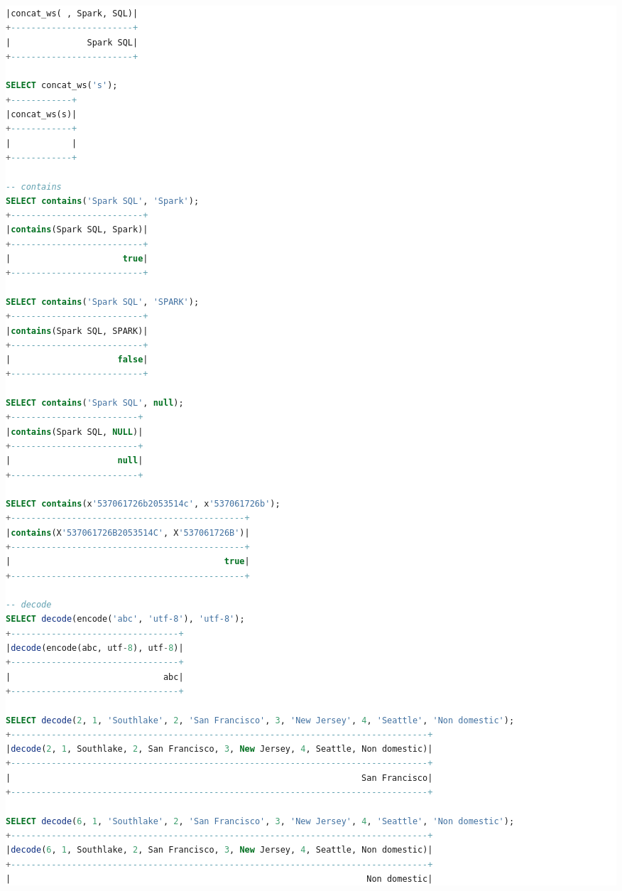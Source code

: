 ```sql
|concat_ws( , Spark, SQL)|
+------------------------+
|               Spark SQL|
+------------------------+

SELECT concat_ws('s');
+------------+
|concat_ws(s)|
+------------+
|            |
+------------+

-- contains
SELECT contains('Spark SQL', 'Spark');
+--------------------------+
|contains(Spark SQL, Spark)|
+--------------------------+
|                      true|
+--------------------------+

SELECT contains('Spark SQL', 'SPARK');
+--------------------------+
|contains(Spark SQL, SPARK)|
+--------------------------+
|                     false|
+--------------------------+

SELECT contains('Spark SQL', null);
+-------------------------+
|contains(Spark SQL, NULL)|
+-------------------------+
|                     null|
+-------------------------+

SELECT contains(x'537061726b2053514c', x'537061726b');
+----------------------------------------------+
|contains(X'537061726B2053514C', X'537061726B')|
+----------------------------------------------+
|                                          true|
+----------------------------------------------+

-- decode
SELECT decode(encode('abc', 'utf-8'), 'utf-8');
+---------------------------------+
|decode(encode(abc, utf-8), utf-8)|
+---------------------------------+
|                              abc|
+---------------------------------+

SELECT decode(2, 1, 'Southlake', 2, 'San Francisco', 3, 'New Jersey', 4, 'Seattle', 'Non domestic');
+----------------------------------------------------------------------------------+
|decode(2, 1, Southlake, 2, San Francisco, 3, New Jersey, 4, Seattle, Non domestic)|
+----------------------------------------------------------------------------------+
|                                                                     San Francisco|
+----------------------------------------------------------------------------------+

SELECT decode(6, 1, 'Southlake', 2, 'San Francisco', 3, 'New Jersey', 4, 'Seattle', 'Non domestic');
+----------------------------------------------------------------------------------+
|decode(6, 1, Southlake, 2, San Francisco, 3, New Jersey, 4, Seattle, Non domestic)|
+----------------------------------------------------------------------------------+
|                                                                      Non domestic|
```